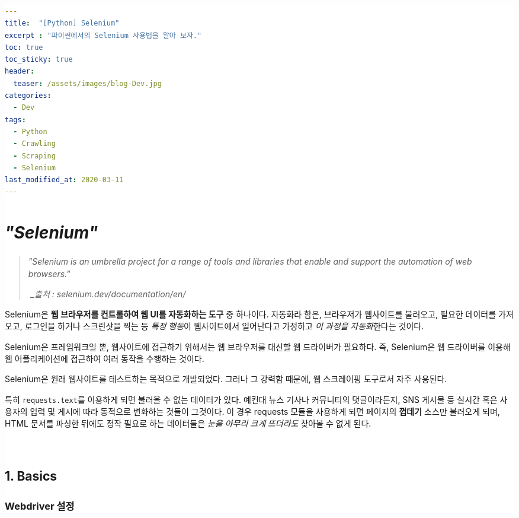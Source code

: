 ```yaml
---
title:  "[Python] Selenium"
excerpt : "파이썬에서의 Selenium 사용법을 알아 보자."
toc: true
toc_sticky: true
header:
  teaser: /assets/images/blog-Dev.jpg
categories:
  - Dev
tags:
  - Python
  - Crawling
  - Scraping
  - Selenium
last_modified_at: 2020-03-11
---
```








# _"Selenium"_



> *"Selenium is an umbrella project for a range of tools and libraries that enable and support the automation of web browsers."*																			
>
> ​																											*_출처 : selenium.dev/documentation/en/*



 Selenium은 **웹 브라우저를 컨트롤하여 웹 UI를 자동화하는 도구** 중 하나이다. 자동화라 함은, 브라우저가 웹사이트를 불러오고, 필요한 데이터를 가져 오고, 로그인을 하거나 스크린샷을 찍는 등 *특정 행동*이 웹사이트에서 일어난다고 가정하고 *이 과정을 자동화*한다는 것이다. 

 Selenium은 프레임워크일 뿐, 웹사이트에 접근하기 위해서는 웹 브라우저를 대신할 웹 드라이버가 필요하다. 즉, Selenium은 웹 드라이버를 이용해 웹 어플리케이션에 접근하여 여러 동작을 수행하는 것이다.

 Selenium은 원래 웹사이트를 테스트하는 목적으로 개발되었다. 그러나 그 강력함 때문에, 웹 스크레이핑 도구로서 자주 사용된다.

 특히 `requests.text`를 이용하게 되면 불러올 수 없는 데이터가 있다. 예컨대 뉴스 기사나 커뮤니티의 댓글이라든지, SNS 게시물 등 실시간 혹은 사용자의 입력 및 게시에 따라 동적으로 변화하는 것들이 그것이다. 이 경우 requests 모듈을 사용하게 되면 페이지의 **껍데기** 소스만 불러오게 되며, HTML 문서를 파싱한 뒤에도 정작 필요로 하는 데이터들은 *눈을 아무리 크게 뜨더라도* 찾아볼 수 없게 된다.

<br>



## 1. Basics



### Webdriver 설정
